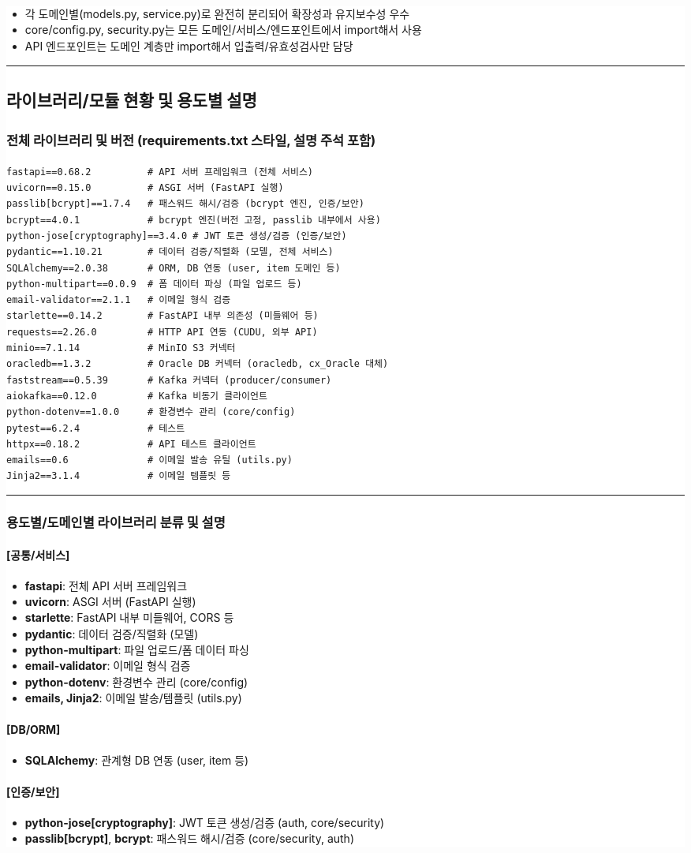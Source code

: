 - 각 도메인별(models.py, service.py)로 완전히 분리되어 확장성과 유지보수성 우수
- core/config.py, security.py는 모든 도메인/서비스/엔드포인트에서 import해서 사용
- API 엔드포인트는 도메인 계층만 import해서 입출력/유효성검사만 담당

---

## 라이브러리/모듈 현황 및 용도별 설명

### 전체 라이브러리 및 버전 (requirements.txt 스타일, 설명 주석 포함)

```text
fastapi==0.68.2          # API 서버 프레임워크 (전체 서비스)
uvicorn==0.15.0          # ASGI 서버 (FastAPI 실행)
passlib[bcrypt]==1.7.4   # 패스워드 해시/검증 (bcrypt 엔진, 인증/보안)
bcrypt==4.0.1            # bcrypt 엔진(버전 고정, passlib 내부에서 사용)
python-jose[cryptography]==3.4.0 # JWT 토큰 생성/검증 (인증/보안)
pydantic==1.10.21        # 데이터 검증/직렬화 (모델, 전체 서비스)
SQLAlchemy==2.0.38       # ORM, DB 연동 (user, item 도메인 등)
python-multipart==0.0.9  # 폼 데이터 파싱 (파일 업로드 등)
email-validator==2.1.1   # 이메일 형식 검증
starlette==0.14.2        # FastAPI 내부 의존성 (미들웨어 등)
requests==2.26.0         # HTTP API 연동 (CUDU, 외부 API)
minio==7.1.14            # MinIO S3 커넥터
oracledb==1.3.2          # Oracle DB 커넥터 (oracledb, cx_Oracle 대체)
faststream==0.5.39       # Kafka 커넥터 (producer/consumer)
aiokafka==0.12.0         # Kafka 비동기 클라이언트
python-dotenv==1.0.0     # 환경변수 관리 (core/config)
pytest==6.2.4            # 테스트
httpx==0.18.2            # API 테스트 클라이언트
emails==0.6              # 이메일 발송 유틸 (utils.py)
Jinja2==3.1.4            # 이메일 템플릿 등
```

---

### 용도별/도메인별 라이브러리 분류 및 설명

#### [공통/서비스]
- **fastapi**: 전체 API 서버 프레임워크
- **uvicorn**: ASGI 서버 (FastAPI 실행)
- **starlette**: FastAPI 내부 미들웨어, CORS 등
- **pydantic**: 데이터 검증/직렬화 (모델)
- **python-multipart**: 파일 업로드/폼 데이터 파싱
- **email-validator**: 이메일 형식 검증
- **python-dotenv**: 환경변수 관리 (core/config)
- **emails, Jinja2**: 이메일 발송/템플릿 (utils.py)

#### [DB/ORM]
- **SQLAlchemy**: 관계형 DB 연동 (user, item 등)

#### [인증/보안]
- **python-jose[cryptography]**: JWT 토큰 생성/검증 (auth, core/security)
- **passlib[bcrypt]**, **bcrypt**: 패스워드 해시/검증 (core/security, auth)
